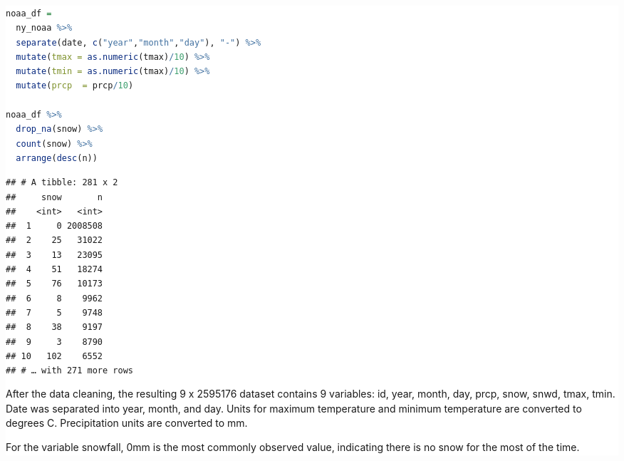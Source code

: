 ``` r
noaa_df = 
  ny_noaa %>% 
  separate(date, c("year","month","day"), "-") %>% 
  mutate(tmax = as.numeric(tmax)/10) %>% 
  mutate(tmin = as.numeric(tmax)/10) %>%
  mutate(prcp  = prcp/10) 

noaa_df %>% 
  drop_na(snow) %>% 
  count(snow) %>% 
  arrange(desc(n))
```

    ## # A tibble: 281 x 2
    ##     snow       n
    ##    <int>   <int>
    ##  1     0 2008508
    ##  2    25   31022
    ##  3    13   23095
    ##  4    51   18274
    ##  5    76   10173
    ##  6     8    9962
    ##  7     5    9748
    ##  8    38    9197
    ##  9     3    8790
    ## 10   102    6552
    ## # … with 271 more rows

After the data cleaning, the resulting 9 x 2595176 dataset contains 9
variables: id, year, month, day, prcp, snow, snwd, tmax, tmin. Date was
separated into year, month, and day. Units for maximum temperature and
minimum temperature are converted to degrees C. Precipitation units are
converted to mm.

For the variable snowfall, 0mm is the most commonly observed value,
indicating there is no snow for the most of the time.
